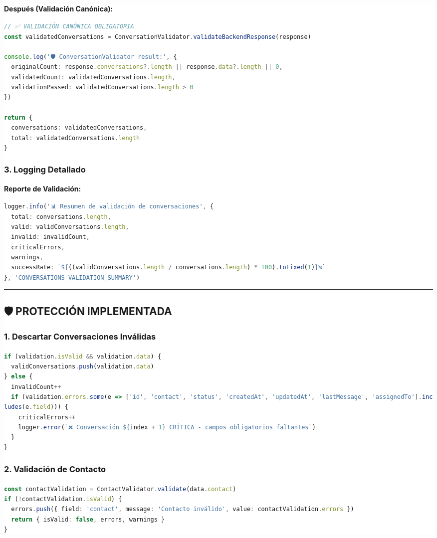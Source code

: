 **Después (Validación Canónica):**
```typescript
// ✅ VALIDACIÓN CANÓNICA OBLIGATORIA
const validatedConversations = ConversationValidator.validateBackendResponse(response)

console.log('🛡️ ConversationValidator result:', {
  originalCount: response.conversations?.length || response.data?.length || 0,
  validatedCount: validatedConversations.length,
  validationPassed: validatedConversations.length > 0
})

return {
  conversations: validatedConversations,
  total: validatedConversations.length
}
```

### **3. Logging Detallado**

**Reporte de Validación:**
```typescript
logger.info('📊 Resumen de validación de conversaciones', {
  total: conversations.length,
  valid: validConversations.length,
  invalid: invalidCount,
  criticalErrors,
  warnings,
  successRate: `${((validConversations.length / conversations.length) * 100).toFixed(1)}%`
}, 'CONVERSATIONS_VALIDATION_SUMMARY')
```

---

## 🛡️ **PROTECCIÓN IMPLEMENTADA**

### **1. Descartar Conversaciones Inválidas**
```typescript
if (validation.isValid && validation.data) {
  validConversations.push(validation.data)
} else {
  invalidCount++
  if (validation.errors.some(e => ['id', 'contact', 'status', 'createdAt', 'updatedAt', 'lastMessage', 'assignedTo'].includes(e.field))) {
    criticalErrors++
    logger.error(`❌ Conversación ${index + 1} CRÍTICA - campos obligatorios faltantes`)
  }
}
```

### **2. Validación de Contacto**
```typescript
const contactValidation = ContactValidator.validate(data.contact)
if (!contactValidation.isValid) {
  errors.push({ field: 'contact', message: 'Contacto inválido', value: contactValidation.errors })
  return { isValid: false, errors, warnings }
}
```
